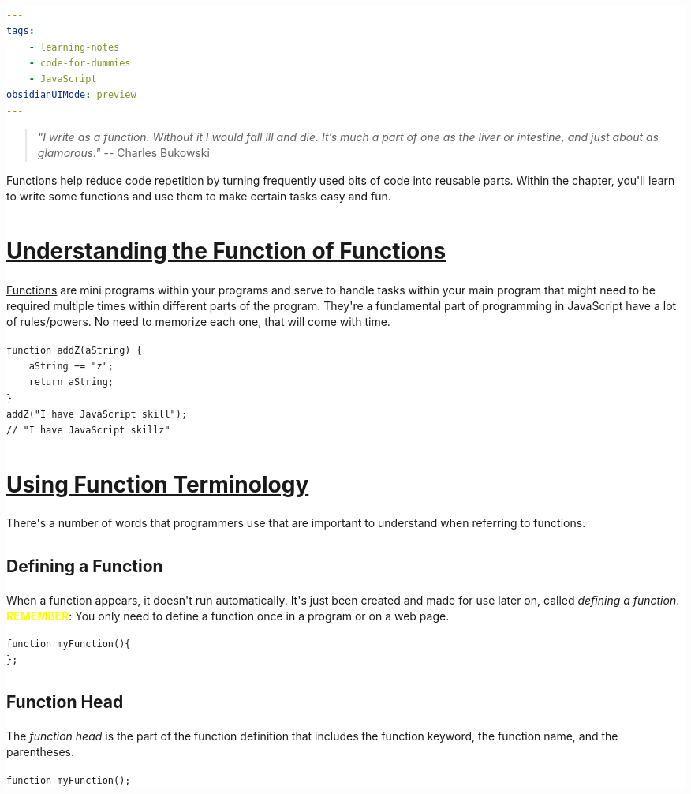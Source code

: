 ```yaml
---
tags:
    - learning-notes
    - code-for-dummies
    - JavaScript
obsidianUIMode: preview
---
```

> *"I write as a function. Without it I would fall ill and die. It’s much a part of one*
*as the liver or intestine, and just about as glamorous."*
> -- Charles Bukowski

Functions help reduce code repetition by turning frequently used bits of code into reusable parts. Within the chapter, you'll learn to write some functions and use them to make certain tasks easy and fun.

# <u>Understanding the Function of Functions</u>
<u>Functions</u> are mini programs within your programs and serve to handle tasks within your main program that might need to be required multiple times within different parts of the program. They're a fundamental part of programming in JavaScript have a lot of rules/powers. No need to memorize each one, that will come with time.
```JS file:easy-example-function fold
function addZ(aString) {
	aString += "z";
	return aString;
}
addZ("I have JavaScript skill");
// "I have JavaScript skillz"
```

# <u>Using Function Terminology</u>
There's a number of words that programmers use that are important to understand when referring to functions.

## Defining a Function
When a function appears, it doesn't run automatically. It's just been created and made for use later on, called *defining a function*.
**<span style="color: yellow">REMEMBER</span>**: You only need to define a function once in a program or on a web page.
```JS file:defining-a-function fold
function myFunction(){
};
```

## Function Head
The *function head* is the part of the function definition that includes the function keyword, the function name, and the parentheses.
```JS file:function-head fold
function myFunction();
```
